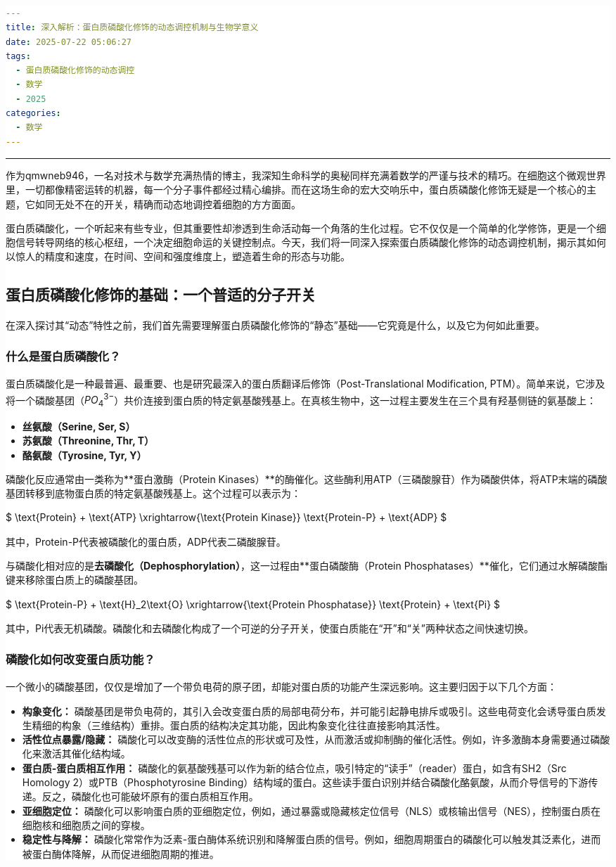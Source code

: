 ```yaml
---
title: 深入解析：蛋白质磷酸化修饰的动态调控机制与生物学意义
date: 2025-07-22 05:06:27
tags:
  - 蛋白质磷酸化修饰的动态调控
  - 数学
  - 2025
categories:
  - 数学
---
```


---

作为qmwneb946，一名对技术与数学充满热情的博主，我深知生命科学的奥秘同样充满着数学的严谨与技术的精巧。在细胞这个微观世界里，一切都像精密运转的机器，每一个分子事件都经过精心编排。而在这场生命的宏大交响乐中，蛋白质磷酸化修饰无疑是一个核心的主题，它如同无处不在的开关，精确而动态地调控着细胞的方方面面。

蛋白质磷酸化，一个听起来有些专业，但其重要性却渗透到生命活动每一个角落的生化过程。它不仅仅是一个简单的化学修饰，更是一个细胞信号转导网络的核心枢纽，一个决定细胞命运的关键控制点。今天，我们将一同深入探索蛋白质磷酸化修饰的动态调控机制，揭示其如何以惊人的精度和速度，在时间、空间和强度维度上，塑造着生命的形态与功能。

## 蛋白质磷酸化修饰的基础：一个普适的分子开关

在深入探讨其“动态”特性之前，我们首先需要理解蛋白质磷酸化修饰的“静态”基础——它究竟是什么，以及它为何如此重要。

### 什么是蛋白质磷酸化？

蛋白质磷酸化是一种最普遍、最重要、也是研究最深入的蛋白质翻译后修饰（Post-Translational Modification, PTM）。简单来说，它涉及将一个磷酸基团（$PO_4^{3-}$）共价连接到蛋白质的特定氨基酸残基上。在真核生物中，这一过程主要发生在三个具有羟基侧链的氨基酸上：
*   **丝氨酸（Serine, Ser, S）**
*   **苏氨酸（Threonine, Thr, T）**
*   **酪氨酸（Tyrosine, Tyr, Y）**

磷酸化反应通常由一类称为**蛋白激酶（Protein Kinases）**的酶催化。这些酶利用ATP（三磷酸腺苷）作为磷酸供体，将ATP末端的磷酸基团转移到底物蛋白质的特定氨基酸残基上。这个过程可以表示为：

$ \text{Protein} + \text{ATP} \xrightarrow{\text{Protein Kinase}} \text{Protein-P} + \text{ADP} $

其中，Protein-P代表被磷酸化的蛋白质，ADP代表二磷酸腺苷。

与磷酸化相对应的是**去磷酸化（Dephosphorylation）**，这一过程由**蛋白磷酸酶（Protein Phosphatases）**催化，它们通过水解磷酸酯键来移除蛋白质上的磷酸基团。

$ \text{Protein-P} + \text{H}_2\text{O} \xrightarrow{\text{Protein Phosphatase}} \text{Protein} + \text{Pi} $

其中，Pi代表无机磷酸。磷酸化和去磷酸化构成了一个可逆的分子开关，使蛋白质能在“开”和“关”两种状态之间快速切换。

### 磷酸化如何改变蛋白质功能？

一个微小的磷酸基团，仅仅是增加了一个带负电荷的原子团，却能对蛋白质的功能产生深远影响。这主要归因于以下几个方面：

*   **构象变化：** 磷酸基团是带负电荷的，其引入会改变蛋白质的局部电荷分布，并可能引起静电排斥或吸引。这些电荷变化会诱导蛋白质发生精细的构象（三维结构）重排。蛋白质的结构决定其功能，因此构象变化往往直接影响其活性。
*   **活性位点暴露/隐藏：** 磷酸化可以改变酶的活性位点的形状或可及性，从而激活或抑制酶的催化活性。例如，许多激酶本身需要通过磷酸化来激活其催化结构域。
*   **蛋白质-蛋白质相互作用：** 磷酸化的氨基酸残基可以作为新的结合位点，吸引特定的“读手”（reader）蛋白，如含有SH2（Src Homology 2）或PTB（Phosphotyrosine Binding）结构域的蛋白。这些读手蛋白识别并结合磷酸化酪氨酸，从而介导信号的下游传递。反之，磷酸化也可能破坏原有的蛋白质相互作用。
*   **亚细胞定位：** 磷酸化可以影响蛋白质的亚细胞定位，例如，通过暴露或隐藏核定位信号（NLS）或核输出信号（NES），控制蛋白质在细胞核和细胞质之间的穿梭。
*   **稳定性与降解：** 磷酸化常常作为泛素-蛋白酶体系统识别和降解蛋白质的信号。例如，细胞周期蛋白的磷酸化可以触发其泛素化，进而被蛋白酶体降解，从而促进细胞周期的推进。
